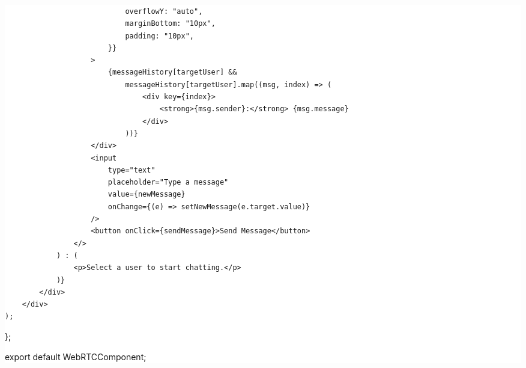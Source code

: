     							overflowY: "auto",
    							marginBottom: "10px",
    							padding: "10px",
    						}}
    					>
    						{messageHistory[targetUser] &&
    							messageHistory[targetUser].map((msg, index) => (
    								<div key={index}>
    									<strong>{msg.sender}:</strong> {msg.message}
    								</div>
    							))}
    					</div>
    					<input
    						type="text"
    						placeholder="Type a message"
    						value={newMessage}
    						onChange={(e) => setNewMessage(e.target.value)}
    					/>
    					<button onClick={sendMessage}>Send Message</button>
    				</>
    			) : (
    				<p>Select a user to start chatting.</p>
    			)}
    		</div>
    	</div>
    );

};

export default WebRTCComponent;
